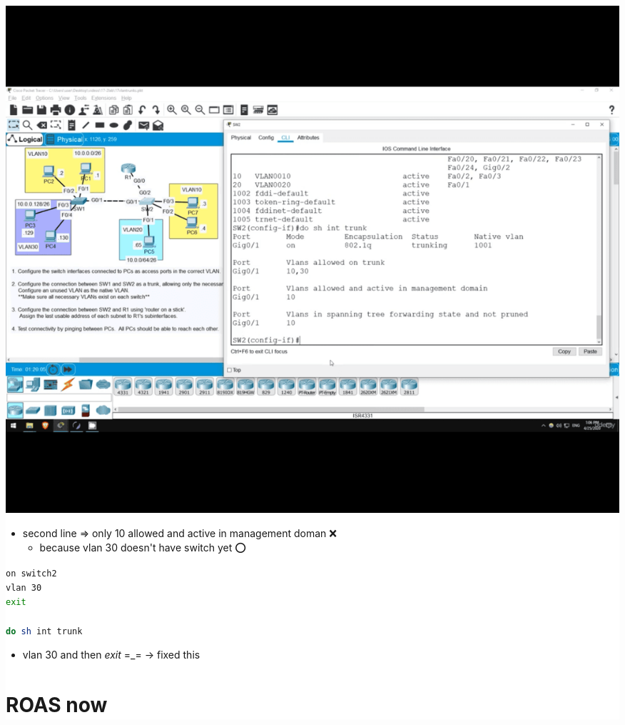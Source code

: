 ![do show int tru](1737061712-ccna-notes8-vlan/2025-01-26-22-29-18.png)
- second line => only 10 allowed and active in management doman ❌
    - because vlan 30 doesn't have switch yet ⭕

```bash
on switch2 
vlan 30 
exit 

do sh int trunk

```
- vlan 30 and then *exit* =_= -> fixed this 

# ROAS now
